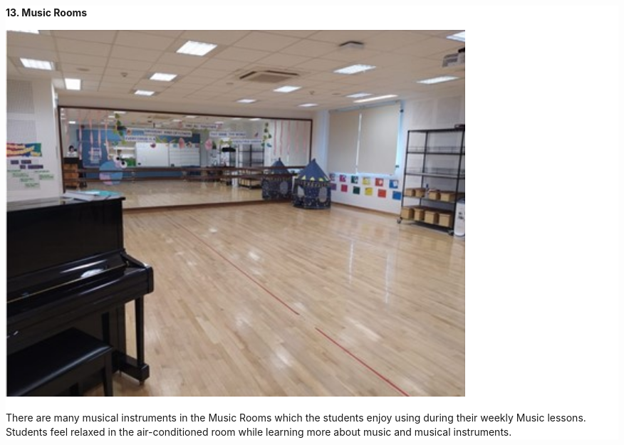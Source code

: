 </div>
<p><strong>13. Music Rooms</strong>
</p>
<div class="isomer-image-wrapper">
<img style="width:75%" height="auto" width="100%" src="/images/musr1.jpg">
</div>
<p>There are many musical instruments in the Music Rooms which the students
enjoy using during their weekly Music lessons. Students feel relaxed in
the air-conditioned room while learning more about music and musical instruments.</p>
<div class="isomer-image-wrapper">